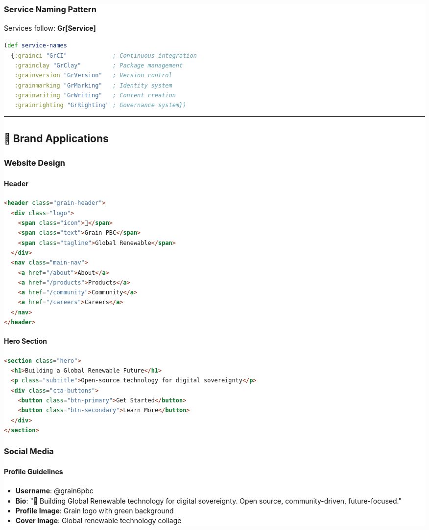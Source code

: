 ### **Service Naming Pattern**

Services follow: **Gr[Service]**

```clojure
(def service-names
  {:grainci "GrCI"             ; Continuous integration
   :grainclay "GrClay"         ; Package management
   :grainversion "GrVersion"   ; Version control
   :grainmarking "GrMarking"   ; Identity system
   :grainwriting "GrWriting"   ; Content creation
   :grainrighting "GrRighting" ; Governance system})
```

---

## 🎯 **Brand Applications**

### **Website Design**

#### **Header**
```html
<header class="grain-header">
  <div class="logo">
    <span class="icon">🌾</span>
    <span class="text">Grain PBC</span>
    <span class="tagline">Global Renewable</span>
  </div>
  <nav class="main-nav">
    <a href="/about">About</a>
    <a href="/products">Products</a>
    <a href="/community">Community</a>
    <a href="/careers">Careers</a>
  </nav>
</header>
```

#### **Hero Section**
```html
<section class="hero">
  <h1>Building a Global Renewable Future</h1>
  <p class="subtitle">Open-source technology for digital sovereignty</p>
  <div class="cta-buttons">
    <button class="btn-primary">Get Started</button>
    <button class="btn-secondary">Learn More</button>
  </div>
</section>
```

### **Social Media**

#### **Profile Guidelines**
- **Username**: @grain6pbc
- **Bio**: "🌾 Building Global Renewable technology for digital sovereignty. Open source, community-driven, future-focused."
- **Profile Image**: Grain logo with green background
- **Cover Image**: Global renewable technology collage
